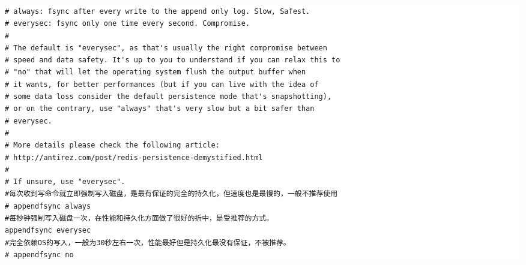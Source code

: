 	# always: fsync after every write to the append only log. Slow, Safest.
	# everysec: fsync only one time every second. Compromise.
	#
	# The default is "everysec", as that's usually the right compromise between
	# speed and data safety. It's up to you to understand if you can relax this to
	# "no" that will let the operating system flush the output buffer when
	# it wants, for better performances (but if you can live with the idea of
	# some data loss consider the default persistence mode that's snapshotting),
	# or on the contrary, use "always" that's very slow but a bit safer than
	# everysec.
	#
	# More details please check the following article:
	# http://antirez.com/post/redis-persistence-demystified.html
	#
	# If unsure, use "everysec".
	#每次收到写命令就立即强制写入磁盘，是最有保证的完全的持久化，但速度也是最慢的，一般不推荐使用
	# appendfsync always
	#每秒钟强制写入磁盘一次，在性能和持久化方面做了很好的折中，是受推荐的方式。
	appendfsync everysec
	#完全依赖OS的写入，一般为30秒左右一次，性能最好但是持久化最没有保证，不被推荐。
	# appendfsync no
	